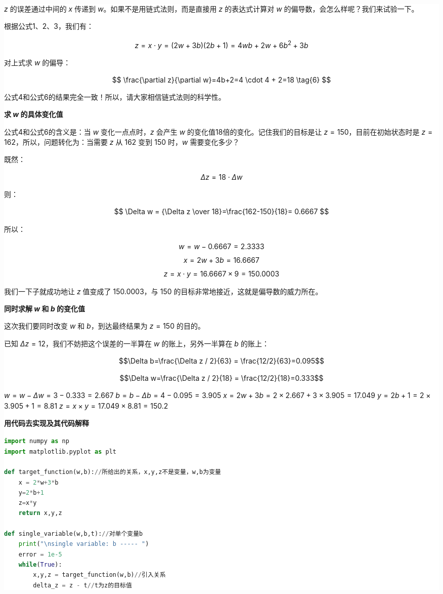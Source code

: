 $z$ 的误差通过中间的 $x$ 传递到 $w$。如果不是用链式法则，而是直接用 $z$ 的表达式计算对 $w$ 的偏导数，会怎么样呢？我们来试验一下。

根据公式1、2、3，我们有：

$$z=x \cdot y=(2w+3b)(2b+1)=4wb+2w+6b^2+3b \tag{5}$$

对上式求 $w$ 的偏导：

$$
\frac{\partial z}{\partial w}=4b+2=4 \cdot 4 + 2=18 \tag{6}
$$

公式4和公式6的结果完全一致！所以，请大家相信链式法则的科学性。

**求 $w$ 的具体变化值**

公式4和公式6的含义是：当 $w$ 变化一点点时，$z$ 会产生 $w$ 的变化值18倍的变化。记住我们的目标是让 $z=150$，目前在初始状态时是 $z=162$，所以，问题转化为：当需要 $z$ 从 $162$ 变到 $150$ 时，$w$ 需要变化多少？

既然：

$$
\Delta z = 18 \cdot \Delta w
$$

则：

$$
\Delta w = {\Delta z \over 18}=\frac{162-150}{18}= 0.6667
$$

所以：

$$w = w - 0.6667=2.3333$$
$$x=2w+3b=16.6667$$
$$z=x \cdot y=16.6667 \times 9=150.0003$$

我们一下子就成功地让 $z$ 值变成了 $150.0003$，与 $150$ 的目标非常地接近，这就是偏导数的威力所在。

**同时求解 $w$ 和 $b$ 的变化值**

这次我们要同时改变 $w$ 和 $b$，到达最终结果为 $z=150$ 的目的。

已知 $\Delta z=12$，我们不妨把这个误差的一半算在 $w$ 的账上，另外一半算在 $b$ 的账上：

$$\Delta b=\frac{\Delta z / 2}{63} = \frac{12/2}{63}=0.095$$

$$\Delta w=\frac{\Delta z / 2}{18} = \frac{12/2}{18}=0.333$$

$w = w-\Delta w=3-0.333=2.667$
$b = b - \Delta b=4-0.095=3.905$
$x=2w+3b=2 \times 2.667+3 \times 3.905=17.049$
$y=2b+1=2 \times 3.905+1=8.81$
$z=x \times y=17.049 \times 8.81=150.2$


**用代码去实现及其代码解释**

```python
import numpy as np
import matplotlib.pyplot as plt

def target_function(w,b)://所给出的关系，x,y,z不是变量，w,b为变量
    x = 2*w+3*b
    y=2*b+1
    z=x*y
    return x,y,z

def single_variable(w,b,t)://对单个变量b
    print("\nsingle variable: b ----- ")
    error = 1e-5
    while(True):
        x,y,z = target_function(w,b)//引入关系
        delta_z = z - t//t为z的目标值
```